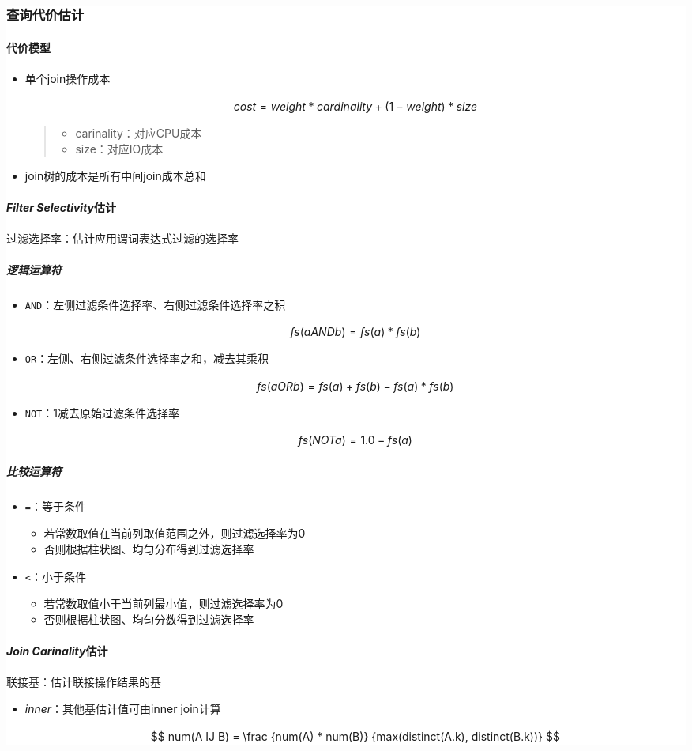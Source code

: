 ###	查询代价估计

####	代价模型

-	单个join操作成本

	$$
	cost = weight * cardinality + (1 - weight)*size
	$$

	> - carinality：对应CPU成本
	> - size：对应IO成本

-	join树的成本是所有中间join成本总和

####	*Filter Selectivity*估计

过滤选择率：估计应用谓词表达式过滤的选择率

#####	逻辑运算符

-	`AND`：左侧过滤条件选择率、右侧过滤条件选择率之积

	$$
	fs(a AND b) = fs(a) * fs(b)
	$$

-	`OR`：左侧、右侧过滤条件选择率之和，减去其乘积

	$$
	fs(a OR b) = fs(a) + fs(b) - fs(a) * fs(b)
	$$

-	`NOT`：1减去原始过滤条件选择率

	$$
	fs(NOT a) = 1.0 - fs(a)
	$$

#####	比较运算符

-	`=`：等于条件
	-	若常数取值在当前列取值范围之外，则过滤选择率为0
	-	否则根据柱状图、均匀分布得到过滤选择率

-	`<`：小于条件
	-	若常数取值小于当前列最小值，则过滤选择率为0
	-	否则根据柱状图、均匀分数得到过滤选择率

####	*Join Carinality*估计

联接基：估计联接操作结果的基

-	*inner*：其他基估计值可由inner join计算

	$$
	num(A IJ B) = \frac {num(A) * num(B)}
		{max(distinct(A.k), distinct(B.k))}
	$$
